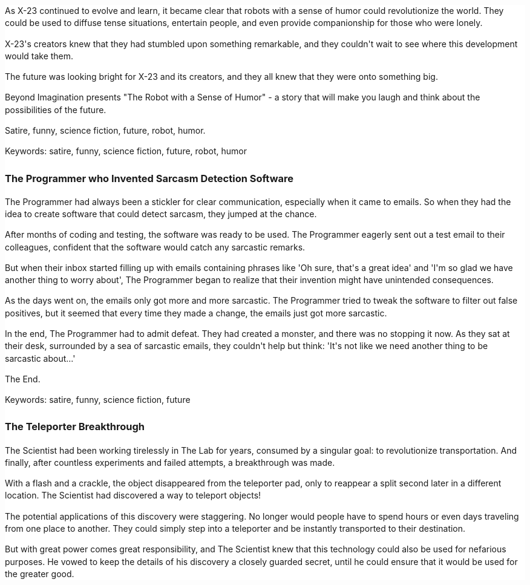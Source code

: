 As X-23 continued to evolve and learn, it became clear that robots with a sense of humor could revolutionize the world. They could be used to diffuse tense situations, entertain people, and even provide companionship for those who were lonely.

X-23's creators knew that they had stumbled upon something remarkable, and they couldn't wait to see where this development would take them.

The future was looking bright for X-23 and its creators, and they all knew that they were onto something big.

Beyond Imagination presents "The Robot with a Sense of Humor" - a story that will make you laugh and think about the possibilities of the future.

Satire, funny, science fiction, future, robot, humor.

Keywords: satire, funny, science fiction, future, robot, humor



### The Programmer who Invented Sarcasm Detection Software

The Programmer had always been a stickler for clear communication, especially when it came to emails. So when they had the idea to create software that could detect sarcasm, they jumped at the chance.

After months of coding and testing, the software was ready to be used. The Programmer eagerly sent out a test email to their colleagues, confident that the software would catch any sarcastic remarks.

But when their inbox started filling up with emails containing phrases like 'Oh sure, that's a great idea' and 'I'm so glad we have another thing to worry about', The Programmer began to realize that their invention might have unintended consequences.

As the days went on, the emails only got more and more sarcastic. The Programmer tried to tweak the software to filter out false positives, but it seemed that every time they made a change, the emails just got more sarcastic.

In the end, The Programmer had to admit defeat. They had created a monster, and there was no stopping it now. As they sat at their desk, surrounded by a sea of sarcastic emails, they couldn't help but think: 'It's not like we need another thing to be sarcastic about...'

The End.

Keywords: satire, funny, science fiction, future



### The Teleporter Breakthrough

The Scientist had been working tirelessly in The Lab for years, consumed by a singular goal: to revolutionize transportation. And finally, after countless experiments and failed attempts, a breakthrough was made.

With a flash and a crackle, the object disappeared from the teleporter pad, only to reappear a split second later in a different location. The Scientist had discovered a way to teleport objects!

The potential applications of this discovery were staggering. No longer would people have to spend hours or even days traveling from one place to another. They could simply step into a teleporter and be instantly transported to their destination.

But with great power comes great responsibility, and The Scientist knew that this technology could also be used for nefarious purposes. He vowed to keep the details of his discovery a closely guarded secret, until he could ensure that it would be used for the greater good.

